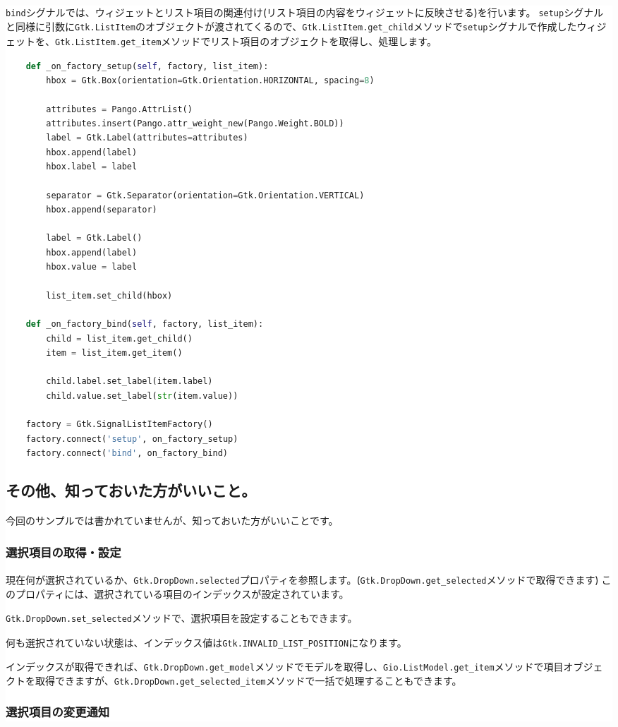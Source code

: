 `bind`シグナルでは、ウィジェットとリスト項目の関連付け(リスト項目の内容をウィジェットに反映させる)を行います。
`setup`シグナルと同様に引数に`Gtk.ListItem`のオブジェクトが渡されてくるので、`Gtk.ListItem.get_child`メソッドで`setup`シグナルで作成したウィジェットを、`Gtk.ListItem.get_item`メソッドでリスト項目のオブジェクトを取得し、処理します。

```python
	def _on_factory_setup(self, factory, list_item):
		hbox = Gtk.Box(orientation=Gtk.Orientation.HORIZONTAL, spacing=8)

		attributes = Pango.AttrList()
		attributes.insert(Pango.attr_weight_new(Pango.Weight.BOLD))
		label = Gtk.Label(attributes=attributes)
		hbox.append(label)
		hbox.label = label

		separator = Gtk.Separator(orientation=Gtk.Orientation.VERTICAL)
		hbox.append(separator)

		label = Gtk.Label()
		hbox.append(label)
		hbox.value = label

		list_item.set_child(hbox)

	def _on_factory_bind(self, factory, list_item):
		child = list_item.get_child()
		item = list_item.get_item()

		child.label.set_label(item.label)
		child.value.set_label(str(item.value))

	factory = Gtk.SignalListItemFactory()
	factory.connect('setup', on_factory_setup)
	factory.connect('bind', on_factory_bind)
```

## その他、知っておいた方がいいこと。

今回のサンプルでは書かれていませんが、知っておいた方がいいことです。

### 選択項目の取得・設定

現在何が選択されているか、`Gtk.DropDown.selected`プロパティを参照します。(`Gtk.DropDown.get_selected`メソッドで取得できます)
このプロパティには、選択されている項目のインデックスが設定されています。

`Gtk.DropDown.set_selected`メソッドで、選択項目を設定することもできます。

何も選択されていない状態は、インデックス値は`Gtk.INVALID_LIST_POSITION`になります。

インデックスが取得できれば、`Gtk.DropDown.get_model`メソッドでモデルを取得し、`Gio.ListModel.get_item`メソッドで項目オブジェクトを取得できますが、`Gtk.DropDown.get_selected_item`メソッドで一括で処理することもできます。

### 選択項目の変更通知
